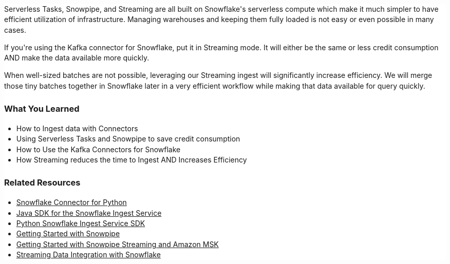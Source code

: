 Serverless Tasks, Snowpipe, and Streaming are all built on Snowflake's serverless compute which make it much simpler to have efficient utilization of infrastructure. Managing warehouses and keeping them fully loaded is not easy or even possible in many cases.

If you're using the Kafka connector for Snowflake, put it in Streaming mode. It will either be the same or less credit consumption AND make the data available more quickly.

When well-sized batches are not possible, leveraging our Streaming ingest will significantly increase efficiency. We will merge those tiny batches together in Snowflake later in a very efficient workflow while making that data available for query quickly.

### What You Learned
- How to Ingest data with Connectors
- Using Serverless Tasks and Snowpipe to save credit consumption
- How to Use the Kafka Connectors for Snowflake
- How Streaming reduces the time to Ingest AND Increases Efficiency

### Related Resources
- [Snowflake Connector for Python](https://docs.snowflake.com/en/developer-guide/python-connector/python-connector)
- [Java SDK for the Snowflake Ingest Service](https://github.com/snowflakedb/snowflake-ingest-java)
- [Python Snowflake Ingest Service SDK](https://github.com/snowflakedb/snowflake-ingest-python)
- [Getting Started with Snowpipe](https://quickstarts.snowflake.com/guide/getting_started_with_snowpipe/index.html)
- [Getting Started with Snowpipe Streaming and Amazon MSK](https://quickstarts.snowflake.com/guide/getting_started_with_snowpipe_streaming_aws_msk/index.html)
- [Streaming Data Integration with Snowflake](https://quickstarts.snowflake.com/guide/data_engineering_streaming_integration/index.html)



